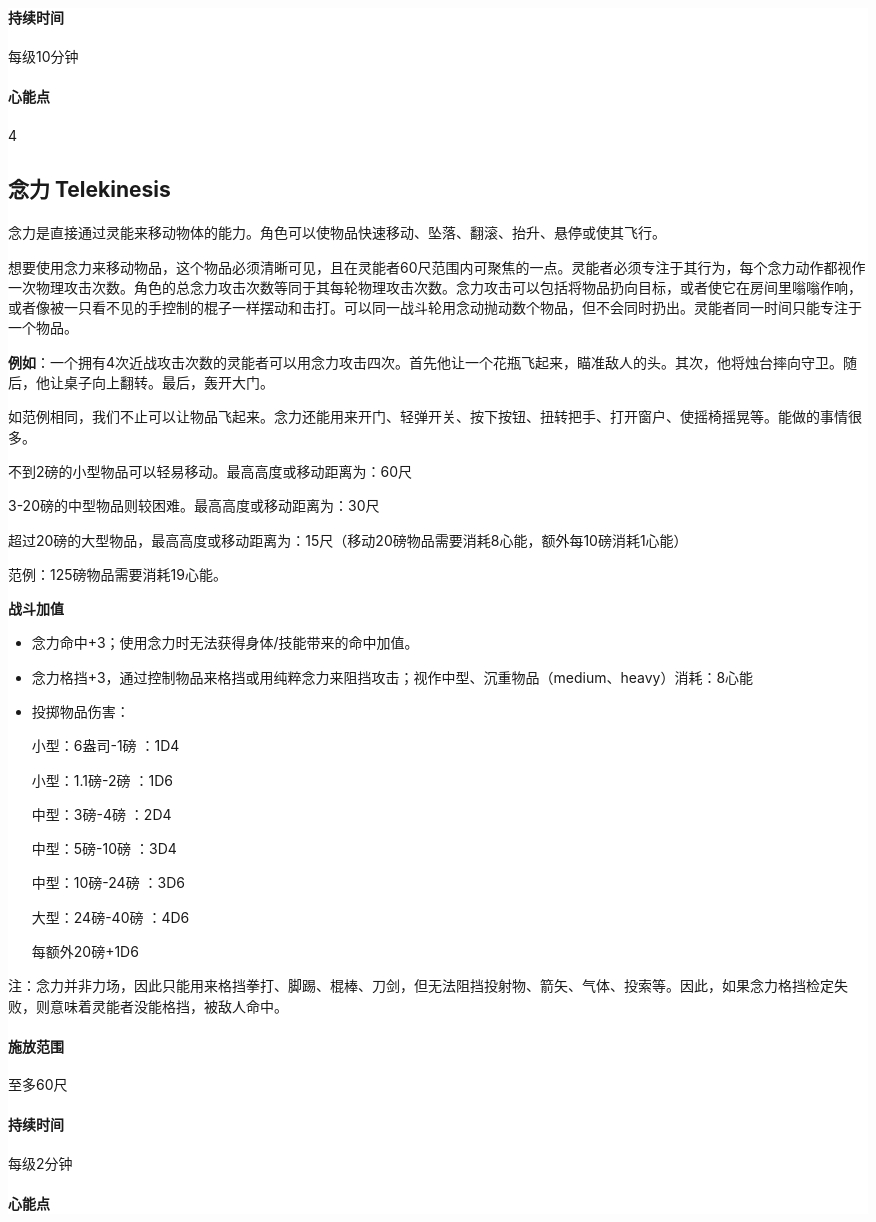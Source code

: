 #### 持续时间

每级10分钟

#### 心能点

4

## 念力 Telekinesis

念力是直接通过灵能来移动物体的能力。角色可以使物品快速移动、坠落、翻滚、抬升、悬停或使其飞行。

想要使用念力来移动物品，这个物品必须清晰可见，且在灵能者60尺范围内可聚焦的一点。灵能者必须专注于其行为，每个念力动作都视作一次物理攻击次数。角色的总念力攻击次数等同于其每轮物理攻击次数。念力攻击可以包括将物品扔向目标，或者使它在房间里嗡嗡作响，或者像被一只看不见的手控制的棍子一样摆动和击打。可以同一战斗轮用念动抛动数个物品，但不会同时扔出。灵能者同一时间只能专注于一个物品。

**例如**：一个拥有4次近战攻击次数的灵能者可以用念力攻击四次。首先他让一个花瓶飞起来，瞄准敌人的头。其次，他将烛台摔向守卫。随后，他让桌子向上翻转。最后，轰开大门。

如范例相同，我们不止可以让物品飞起来。念力还能用来开门、轻弹开关、按下按钮、扭转把手、打开窗户、使摇椅摇晃等。能做的事情很多。

不到2磅的小型物品可以轻易移动。最高高度或移动距离为：60尺

3-20磅的中型物品则较困难。最高高度或移动距离为：30尺

超过20磅的大型物品，最高高度或移动距离为：15尺（移动20磅物品需要消耗8心能，额外每10磅消耗1心能）

范例：125磅物品需要消耗19心能。

**战斗加值**

- 念力命中+3；使用念力时无法获得身体/技能带来的命中加值。

- 念力格挡+3，通过控制物品来格挡或用纯粹念力来阻挡攻击；视作中型、沉重物品（medium、heavy）消耗：8心能

- 投掷物品伤害：

    小型：6盎司-1磅 ：1D4
    
    小型：1.1磅-2磅 ：1D6
    
    中型：3磅-4磅   ：2D4
    
    中型：5磅-10磅  ：3D4
    
    中型：10磅-24磅 ：3D6
    
    大型：24磅-40磅 ：4D6
    
    每额外20磅+1D6

注：念力并非力场，因此只能用来格挡拳打、脚踢、棍棒、刀剑，但无法阻挡投射物、箭矢、气体、投索等。因此，如果念力格挡检定失败，则意味着灵能者没能格挡，被敌人命中。

#### 施放范围

至多60尺

#### 持续时间

每级2分钟

#### 心能点
